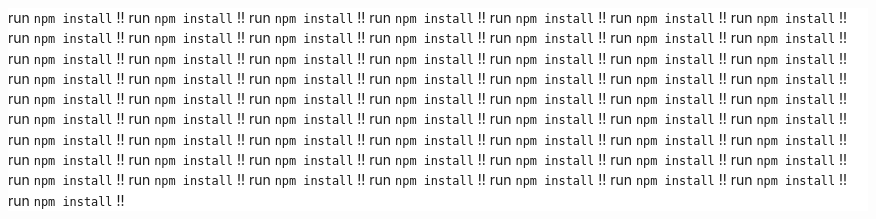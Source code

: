 run `npm install` !!
run `npm install` !!
run `npm install` !!
run `npm install` !!
run `npm install` !!
run `npm install` !!
run `npm install` !!
run `npm install` !!
run `npm install` !!
run `npm install` !!
run `npm install` !!
run `npm install` !!
run `npm install` !!
run `npm install` !! 
run `npm install` !!
run `npm install` !!
run `npm install` !!
run `npm install` !!
run `npm install` !!
run `npm install` !!
run `npm install` !!
run `npm install` !!
run `npm install` !!
run `npm install` !!
run `npm install` !!
run `npm install` !!
run `npm install` !!
run `npm install` !!
run `npm install` !!
run `npm install` !!
run `npm install` !!
run `npm install` !!
run `npm install` !!
run `npm install` !!
run `npm install` !!
run `npm install` !!
run `npm install` !!
run `npm install` !!
run `npm install` !!
run `npm install` !!
run `npm install` !!
run `npm install` !!
run `npm install` !!
run `npm install` !! 
run `npm install` !!
run `npm install` !!
run `npm install` !!
run `npm install` !!
run `npm install` !!
run `npm install` !!
run `npm install` !!
run `npm install` !!
run `npm install` !!
run `npm install` !!
run `npm install` !!
run `npm install` !!
run `npm install` !!
run `npm install` !!
run `npm install` !!
run `npm install` !!
run `npm install` !!
run `npm install` !!
run `npm install` !!
run `npm install` !!